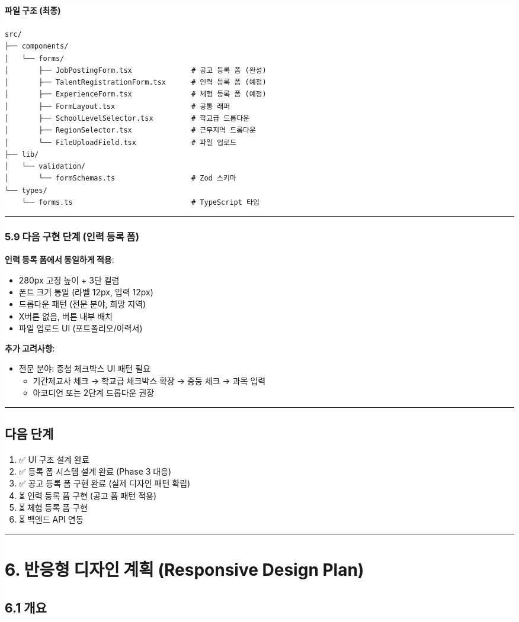 #### 파일 구조 (최종)

```
src/
├── components/
│   └── forms/
│       ├── JobPostingForm.tsx              # 공고 등록 폼 (완성)
│       ├── TalentRegistrationForm.tsx      # 인력 등록 폼 (예정)
│       ├── ExperienceForm.tsx              # 체험 등록 폼 (예정)
│       ├── FormLayout.tsx                  # 공통 래퍼
│       ├── SchoolLevelSelector.tsx         # 학교급 드롭다운
│       ├── RegionSelector.tsx              # 근무지역 드롭다운
│       └── FileUploadField.tsx             # 파일 업로드
├── lib/
│   └── validation/
│       └── formSchemas.ts                  # Zod 스키마
└── types/
    └── forms.ts                            # TypeScript 타입
```

---

### 5.9 다음 구현 단계 (인력 등록 폼)

**인력 등록 폼에서 동일하게 적용**:
- 280px 고정 높이 + 3단 컬럼
- 폰트 크기 통일 (라벨 12px, 입력 12px)
- 드롭다운 패턴 (전문 분야, 희망 지역)
- X버튼 없음, 버튼 내부 배치
- 파일 업로드 UI (포트폴리오/이력서)

**추가 고려사항**:
- 전문 분야: 중첩 체크박스 UI 패턴 필요
  - 기간제교사 체크 → 학교급 체크박스 확장 → 중등 체크 → 과목 입력
  - 아코디언 또는 2단계 드롭다운 권장

---

## 다음 단계

1. ✅ UI 구조 설계 완료
2. ✅ 등록 폼 시스템 설계 완료 (Phase 3 대응)
3. ✅ 공고 등록 폼 구현 완료 (실제 디자인 패턴 확립)
4. ⏳ 인력 등록 폼 구현 (공고 폼 패턴 적용)
5. ⏳ 체험 등록 폼 구현
6. ⏳ 백엔드 API 연동

---

# 6. 반응형 디자인 계획 (Responsive Design Plan)

## 6.1 개요
